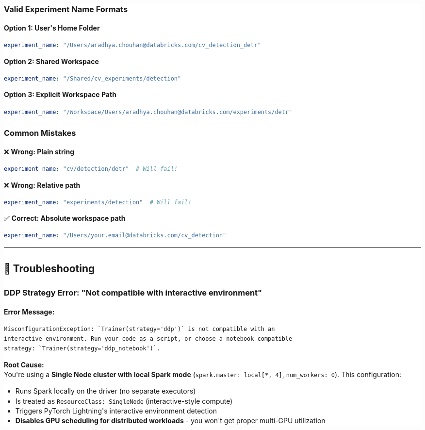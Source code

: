 ### Valid Experiment Name Formats

**Option 1: User's Home Folder**
```yaml
experiment_name: "/Users/aradhya.chouhan@databricks.com/cv_detection_detr"
```

**Option 2: Shared Workspace**
```yaml
experiment_name: "/Shared/cv_experiments/detection"
```

**Option 3: Explicit Workspace Path**
```yaml
experiment_name: "/Workspace/Users/aradhya.chouhan@databricks.com/experiments/detr"
```

### Common Mistakes

❌ **Wrong: Plain string**
```yaml
experiment_name: "cv/detection/detr"  # Will fail!
```

❌ **Wrong: Relative path**
```yaml
experiment_name: "experiments/detection"  # Will fail!
```

✅ **Correct: Absolute workspace path**
```yaml
experiment_name: "/Users/your.email@databricks.com/cv_detection"
```

---

## 🐛 Troubleshooting

### DDP Strategy Error: "Not compatible with interactive environment"

**Error Message:**
```
MisconfigurationException: `Trainer(strategy='ddp')` is not compatible with an 
interactive environment. Run your code as a script, or choose a notebook-compatible 
strategy: `Trainer(strategy='ddp_notebook')`.
```

**Root Cause:**  
You're using a **Single Node cluster with local Spark mode** (`spark.master: local[*, 4]`, `num_workers: 0`). This configuration:
- Runs Spark locally on the driver (no separate executors)
- Is treated as `ResourceClass: SingleNode` (interactive-style compute)
- Triggers PyTorch Lightning's interactive environment detection
- **Disables GPU scheduling for distributed workloads** - you won't get proper multi-GPU utilization
